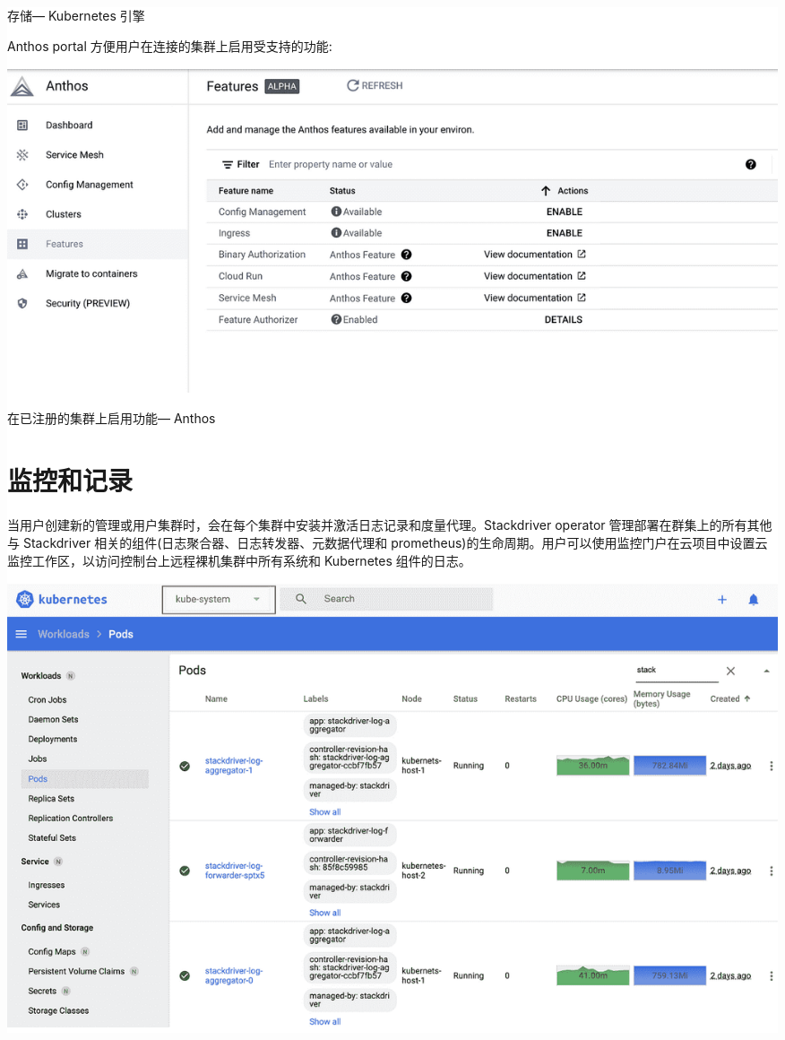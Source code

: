 存储— Kubernetes 引擎

Anthos portal 方便用户在连接的集群上启用受支持的功能:

![](img/760e4eaf320ba9cccfd417da4862d345.png)

在已注册的集群上启用功能— Anthos

# 监控和记录

当用户创建新的管理或用户集群时，会在每个集群中安装并激活日志记录和度量代理。Stackdriver operator 管理部署在群集上的所有其他与 Stackdriver 相关的组件(日志聚合器、日志转发器、元数据代理和 prometheus)的生命周期。用户可以使用监控门户在云项目中设置云监控工作区，以访问控制台上远程裸机集群中所有系统和 Kubernetes 组件的日志。

![](img/d9d424aa4999e91432d9b12e098160d6.png)

